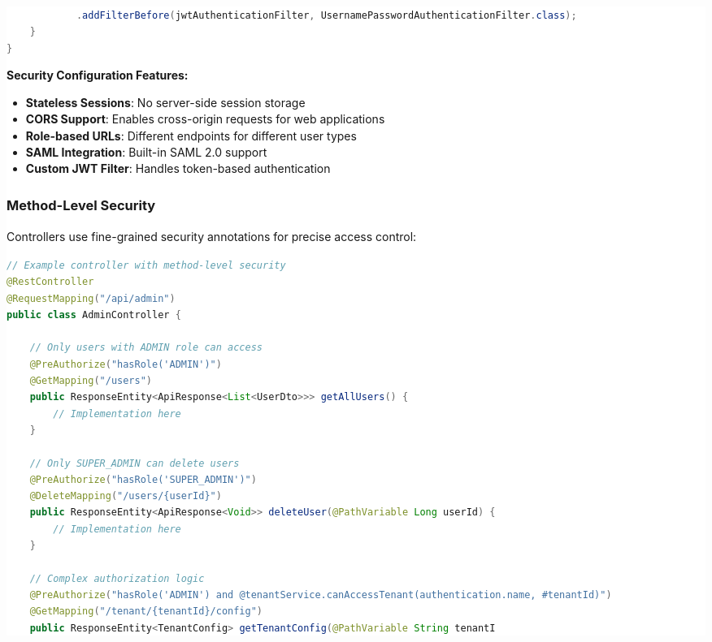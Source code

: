 ```java
            .addFilterBefore(jwtAuthenticationFilter, UsernamePasswordAuthenticationFilter.class);
    }
}
```

**Security Configuration Features:**

- **Stateless Sessions**: No server-side session storage
- **CORS Support**: Enables cross-origin requests for web applications
- **Role-based URLs**: Different endpoints for different user types
- **SAML Integration**: Built-in SAML 2.0 support
- **Custom JWT Filter**: Handles token-based authentication

### Method-Level Security

Controllers use fine-grained security annotations for precise access control:

```java
// Example controller with method-level security
@RestController
@RequestMapping("/api/admin")
public class AdminController {
    
    // Only users with ADMIN role can access
    @PreAuthorize("hasRole('ADMIN')")
    @GetMapping("/users")
    public ResponseEntity<ApiResponse<List<UserDto>>> getAllUsers() {
        // Implementation here
    }
    
    // Only SUPER_ADMIN can delete users
    @PreAuthorize("hasRole('SUPER_ADMIN')")
    @DeleteMapping("/users/{userId}")
    public ResponseEntity<ApiResponse<Void>> deleteUser(@PathVariable Long userId) {
        // Implementation here
    }
    
    // Complex authorization logic
    @PreAuthorize("hasRole('ADMIN') and @tenantService.canAccessTenant(authentication.name, #tenantId)")
    @GetMapping("/tenant/{tenantId}/config")
    public ResponseEntity<TenantConfig> getTenantConfig(@PathVariable String tenantI
```